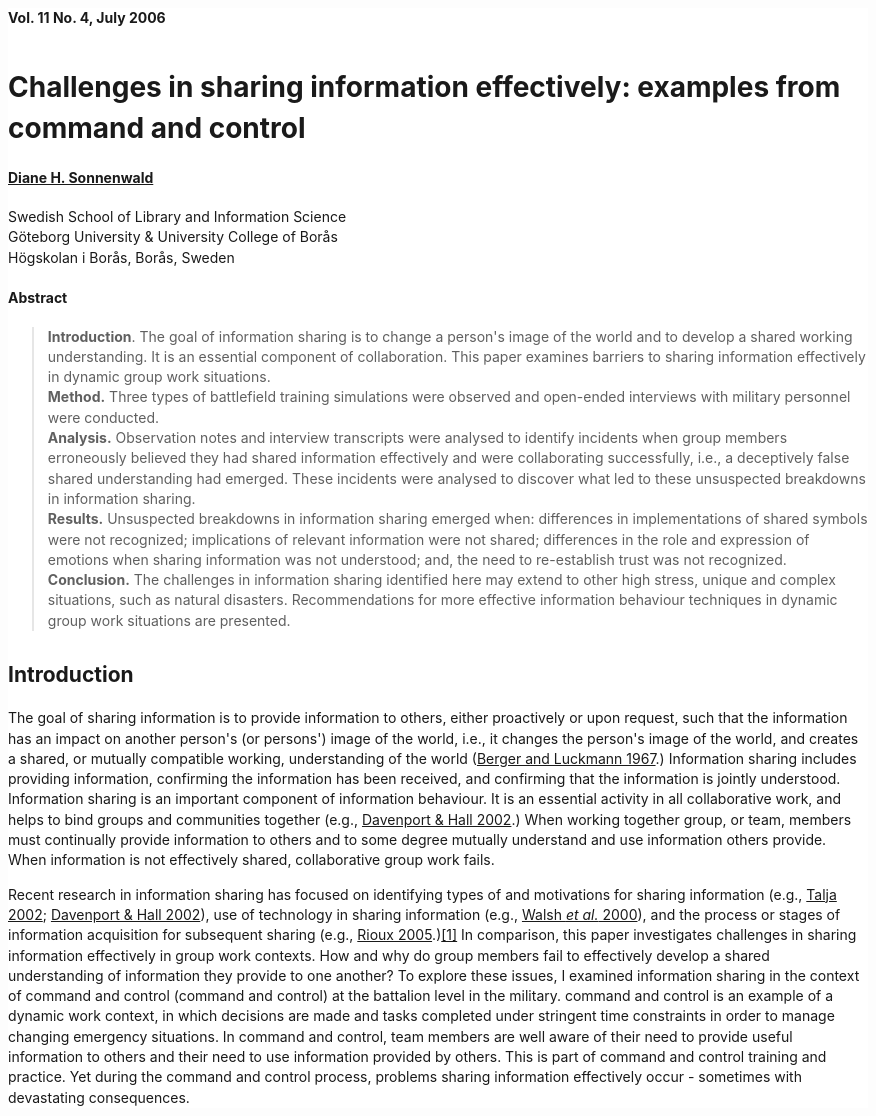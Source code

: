 ####  Vol. 11 No. 4, July 2006



# Challenges in sharing information effectively: examples from command and control

#### [Diane H. Sonnenwald](mailto:Diane.Sonnenwald@hb.se)  
Swedish School of Library and Information Science  
Göteborg University & University College of Borås  
Högskolan i Borås, Borås, Sweden

#### Abstract

> **Introduction**. The goal of information sharing is to change a person's image of the world and to develop a shared working understanding. It is an essential component of collaboration. This paper examines barriers to sharing information effectively in dynamic group work situations.  
> **Method.** Three types of battlefield training simulations were observed and open-ended interviews with military personnel were conducted.  
> **Analysis.** Observation notes and interview transcripts were analysed to identify incidents when group members erroneously believed they had shared information effectively and were collaborating successfully, i.e., a deceptively false shared understanding had emerged. These incidents were analysed to discover what led to these unsuspected breakdowns in information sharing.  
> **Results.** Unsuspected breakdowns in information sharing emerged when: differences in implementations of shared symbols were not recognized; implications of relevant information were not shared; differences in the role and expression of emotions when sharing information was not understood; and, the need to re-establish trust was not recognized.  
> **Conclusion.** The challenges in information sharing identified here may extend to other high stress, unique and complex situations, such as natural disasters. Recommendations for more effective information behaviour techniques in dynamic group work situations are presented.



## Introduction

The goal of sharing information is to provide information to others, either proactively or upon request, such that the information has an impact on another person's (or persons') image of the world, i.e., it changes the person's image of the world, and creates a shared, or mutually compatible working, understanding of the world ([Berger and Luckmann 1967](#ber67).) Information sharing includes providing information, confirming the information has been received, and confirming that the information is jointly understood. Information sharing is an important component of information behaviour. It is an essential activity in all collaborative work, and helps to bind groups and communities together (e.g., [Davenport & Hall 2002](#dav02).) When working together group, or team, members must continually provide information to others and to some degree mutually understand and use information others provide. When information is not effectively shared, collaborative group work fails.

Recent research in information sharing has focused on identifying types of and motivations for sharing information (e.g., [Talja 2002](#tal02); [Davenport & Hall 2002](#dav02)), use of technology in sharing information (e.g., [Walsh _et al._ 2000](#wal00)), and the process or stages of information acquisition for subsequent sharing (e.g., [Rioux 2005](#rio05).)[[1]](#en1) In comparison, this paper investigates challenges in sharing information effectively in group work contexts. How and why do group members fail to effectively develop a shared understanding of information they provide to one another? To explore these issues, I examined information sharing in the context of command and control (command and control) at the battalion level in the military. command and control is an example of a dynamic work context, in which decisions are made and tasks completed under stringent time constraints in order to manage changing emergency situations. In command and control, team members are well aware of their need to provide useful information to others and their need to use information provided by others. This is part of command and control training and practice. Yet during the command and control process, problems sharing information effectively occur - sometimes with devastating consequences.
